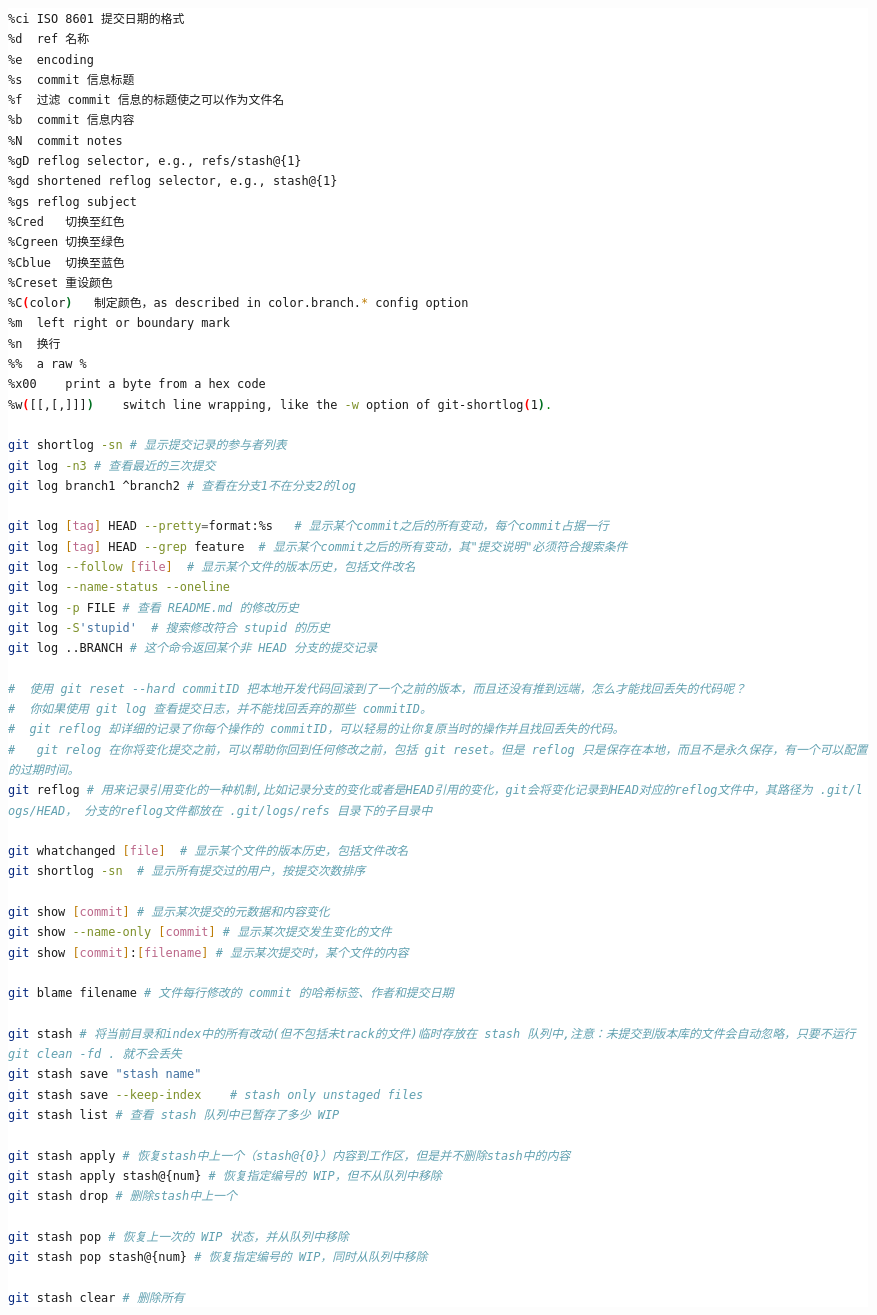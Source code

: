 ```sh
%ci ISO 8601 提交日期的格式
%d  ref 名称
%e  encoding
%s  commit 信息标题
%f  过滤 commit 信息的标题使之可以作为文件名
%b  commit 信息内容
%N  commit notes
%gD reflog selector, e.g., refs/stash@{1}
%gd shortened reflog selector, e.g., stash@{1}
%gs reflog subject
%Cred   切换至红色
%Cgreen 切换至绿色
%Cblue  切换至蓝色
%Creset 重设颜色
%C(color)   制定颜色，as described in color.branch.* config option
%m  left right or boundary mark
%n  换行
%%  a raw %
%x00    print a byte from a hex code
%w([[,[,]]])    switch line wrapping, like the -w option of git-shortlog(1).

git shortlog -sn # 显示提交记录的参与者列表
git log -n3 # 查看最近的三次提交
git log branch1 ^branch2 # 查看在分支1不在分支2的log

git log [tag] HEAD --pretty=format:%s   # 显示某个commit之后的所有变动，每个commit占据一行
git log [tag] HEAD --grep feature  # 显示某个commit之后的所有变动，其"提交说明"必须符合搜索条件
git log --follow [file]  # 显示某个文件的版本历史，包括文件改名
git log --name-status --oneline
git log -p FILE # 查看 README.md 的修改历史
git log -S'stupid'  # 搜索修改符合 stupid 的历史
git log ..BRANCH # 这个命令返回某个非 HEAD 分支的提交记录

#  使用 git reset --hard commitID 把本地开发代码回滚到了一个之前的版本，而且还没有推到远端，怎么才能找回丢失的代码呢？
#  你如果使用 git log 查看提交日志，并不能找回丢弃的那些 commitID。
#  git reflog 却详细的记录了你每个操作的 commitID，可以轻易的让你复原当时的操作并且找回丢失的代码。
#   git relog 在你将变化提交之前，可以帮助你回到任何修改之前，包括 git reset。但是 reflog 只是保存在本地，而且不是永久保存，有一个可以配置的过期时间。
git reflog # 用来记录引用变化的一种机制,比如记录分支的变化或者是HEAD引用的变化，git会将变化记录到HEAD对应的reflog文件中，其路径为 .git/logs/HEAD， 分支的reflog文件都放在 .git/logs/refs 目录下的子目录中

git whatchanged [file]  # 显示某个文件的版本历史，包括文件改名
git shortlog -sn  # 显示所有提交过的用户，按提交次数排序

git show [commit] # 显示某次提交的元数据和内容变化
git show --name-only [commit] # 显示某次提交发生变化的文件
git show [commit]:[filename] # 显示某次提交时，某个文件的内容

git blame filename # 文件每行修改的 commit 的哈希标签、作者和提交日期

git stash # 将当前目录和index中的所有改动(但不包括未track的文件)临时存放在 stash 队列中,注意：未提交到版本库的文件会自动忽略，只要不运行 git clean -fd . 就不会丢失
git stash save "stash name"
git stash save --keep-index    # stash only unstaged files
git stash list # 查看 stash 队列中已暂存了多少 WIP

git stash apply # 恢复stash中上一个（stash@{0}）内容到工作区，但是并不删除stash中的内容
git stash apply stash@{num} # 恢复指定编号的 WIP，但不从队列中移除
git stash drop # 删除stash中上一个

git stash pop # 恢复上一次的 WIP 状态，并从队列中移除
git stash pop stash@{num} # 恢复指定编号的 WIP，同时从队列中移除

git stash clear # 删除所有
```